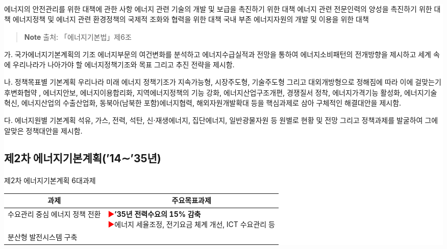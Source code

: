 <td style="text-align:left;">
에너지의 안전관리를 위한 대책에 관한 사항
</td>
</tr>
<tr>
<td style="text-align:left;">
에너지 관련 기술의 개발 및 보급을 촉진하기 위한 대책
</td>
</tr>
<tr>
<td style="text-align:left;">
에너지 관련 전문인력의 양성을 촉진하기 위한 대책
</td>
</tr>
<tr>
<td style="text-align:left;">
에너지정책 및 에너지 관련 환경정책의 국제적 조화와 협력을 위한 대책
</td>
</tr>
<tr>
<td style="text-align:left;">
국내 부존 에너지자원의 개발 및 이용을 위한 대책
</td>
</tr>
</tbody>
</table>

>__Note__
>출처: 「에너지기본법」제6조

</div>
<div data-view="5" data-title="내용">

가. 국가에너지기본계획의 기조 에너지부문의 여건변화를 분석하고 에너지수급실적과 전망을 통하여 에너지소비패턴의 전개방향을 제시하고 세계 속에 우리나라가 나아가야 할 에너지정책기조와 목표 그리고 추진 전략을 제시함.

나. 정책목표별 기본계획 우리나라 미래 에너지 정책기조가 지속가능형, 시장주도형, 기술주도형 그리고 대외개방형으로 정해짐에 따라 이에 걸맞는기후변화협약 , 에너지안보, 에너지이용합리화, 지역에너지정책의 기능 강화, 에너지산업구조개편, 경쟁질서 정착, 에너지가격기능 활성화, 에너지기술혁신, 에너지산업의 수출산업화, 동북아(남북한 포함)에너지협력, 해외자원개발확대 등을 핵심과제로 삼아 구체적인 해결대안을 제시함.

다. 에너지원별 기본계획 석유, 가스, 전력, 석탄, 신·재생에너지, 집단에너지, 일반광물자원 등 원별로 현황 및 전망 그리고 정책과제를 발굴하여 그에 알맞은 정책대안을 제시함.

</div>
</div>


## 제2차 에너지기본계획(’14∼’35년)

제2차 에너지기본계획 6대과제

<div class="table_wrap">
<table>
<thead><tr><th scope="col">과제</th><th scope="col">주요목표과제</th></tr></thead>
<tbody>
<tr>
<td style="text-align:left;">
수요관리 중심 에너지 정책 전환
</td>
<td style="text-align:left;">
<span style="color:red;">▶</span><strong>’35년 전력수요의 15%
감축</strong><br><span style="color:red;">▶</span>에너지 세율조정,
전기요금 체계 개선, ICT 수요관리 등
</td>
</tr>
<tr>
<td style="text-align:left;">
분산형 발전시스템 구축